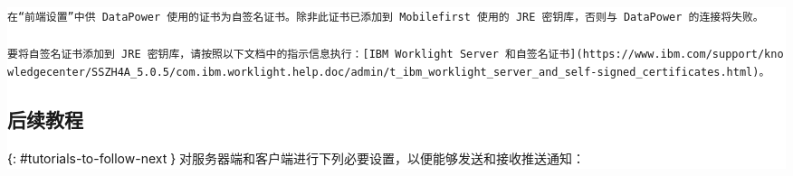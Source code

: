 	在“前端设置”中供 DataPower 使用的证书为自签名证书。除非此证书已添加到 Mobilefirst 使用的 JRE 密钥库，否则与 DataPower 的连接将失败。

	要将自签名证书添加到 JRE 密钥库，请按照以下文档中的指示信息执行：[IBM Worklight Server 和自签名证书](https://www.ibm.com/support/knowledgecenter/SSZH4A_5.0.5/com.ibm.worklight.help.doc/admin/t_ibm_worklight_server_and_self-signed_certificates.html)。


## 后续教程
{: #tutorials-to-follow-next }
对服务器端和客户端进行下列必要设置，以便能够发送和接收推送通知：
